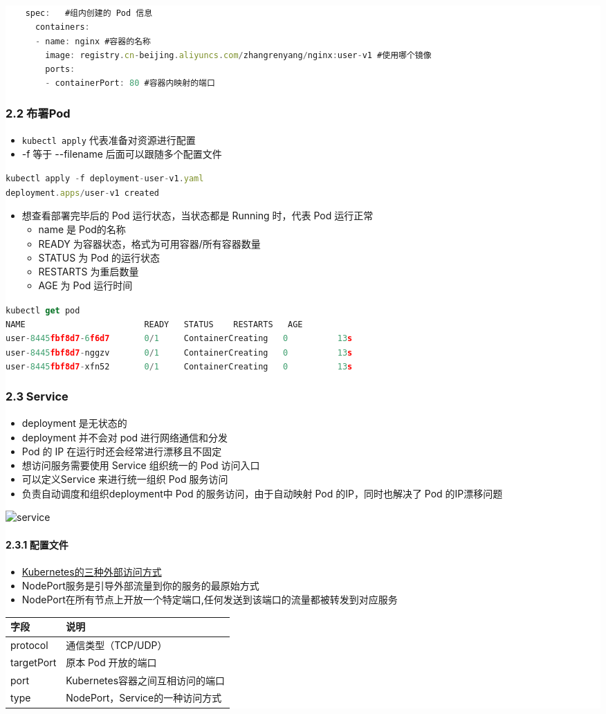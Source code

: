 ```js
    spec:   #组内创建的 Pod 信息
      containers:
      - name: nginx #容器的名称
        image: registry.cn-beijing.aliyuncs.com/zhangrenyang/nginx:user-v1 #使用哪个镜像
        ports:
        - containerPort: 80 #容器内映射的端口
```

### 2.2 布署Pod

- `kubectl apply` 代表准备对资源进行配置
- -f 等于 --filename 后面可以跟随多个配置文件

```js
kubectl apply -f deployment-user-v1.yaml
deployment.apps/user-v1 created
```

- 想查看部署完毕后的 Pod 运行状态，当状态都是 Running 时，代表 Pod 运行正常
  - name 是 Pod的名称
  - READY 为容器状态，格式为可用容器/所有容器数量
  - STATUS 为 Pod 的运行状态
  - RESTARTS 为重启数量
  - AGE 为 Pod 运行时间

```js
kubectl get pod
NAME                        READY   STATUS    RESTARTS   AGE
user-8445fbf8d7-6f6d7       0/1     ContainerCreating   0          13s
user-8445fbf8d7-nggzv       0/1     ContainerCreating   0          13s
user-8445fbf8d7-xfn52       0/1     ContainerCreating   0          13s
```

### 2.3 Service

- deployment 是无状态的
- deployment 并不会对 pod 进行网络通信和分发
- Pod 的 IP 在运行时还会经常进行漂移且不固定
- 想访问服务需要使用 Service 组织统一的 Pod 访问入口
- 可以定义Service 来进行统一组织 Pod 服务访问
- 负责自动调度和组织deployment中 Pod 的服务访问，由于自动映射 Pod 的IP，同时也解决了 Pod 的IP漂移问题

![service](https://img.zhufengpeixun.com/e98326ae235c5da3ee69e3e42981f424)

#### 2.3.1 配置文件

- [Kubernetes的三种外部访问方式](http://www.dockerone.com/article/4884)
- NodePort服务是引导外部流量到你的服务的最原始方式
- NodePort在所有节点上开放一个特定端口,任何发送到该端口的流量都被转发到对应服务

| 字段       | 说明                             |
| :--------- | :------------------------------- |
| protocol   | 通信类型（TCP/UDP）              |
| targetPort | 原本 Pod 开放的端口              |
| port       | Kubernetes容器之间互相访问的端口 |
| type       | NodePort，Service的一种访问方式  |
